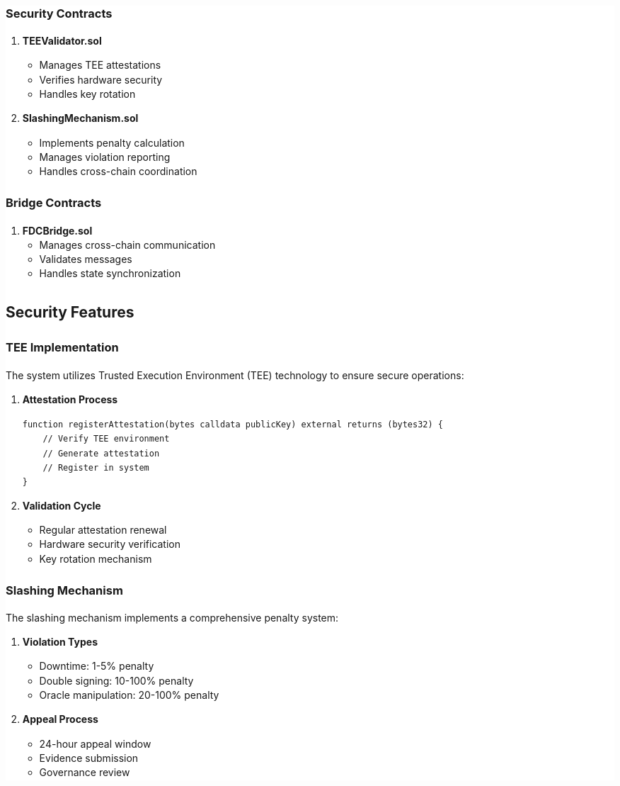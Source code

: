 ### Security Contracts

1. **TEEValidator.sol**

   - Manages TEE attestations
   - Verifies hardware security
   - Handles key rotation

2. **SlashingMechanism.sol**
   - Implements penalty calculation
   - Manages violation reporting
   - Handles cross-chain coordination

### Bridge Contracts

1. **FDCBridge.sol**
   - Manages cross-chain communication
   - Validates messages
   - Handles state synchronization

## Security Features

### TEE Implementation

The system utilizes Trusted Execution Environment (TEE) technology to ensure secure operations:

1. **Attestation Process**

   ```solidity
   function registerAttestation(bytes calldata publicKey) external returns (bytes32) {
       // Verify TEE environment
       // Generate attestation
       // Register in system
   }
   ```

2. **Validation Cycle**
   - Regular attestation renewal
   - Hardware security verification
   - Key rotation mechanism

### Slashing Mechanism

The slashing mechanism implements a comprehensive penalty system:

1. **Violation Types**

   - Downtime: 1-5% penalty
   - Double signing: 10-100% penalty
   - Oracle manipulation: 20-100% penalty

2. **Appeal Process**
   - 24-hour appeal window
   - Evidence submission
   - Governance review
